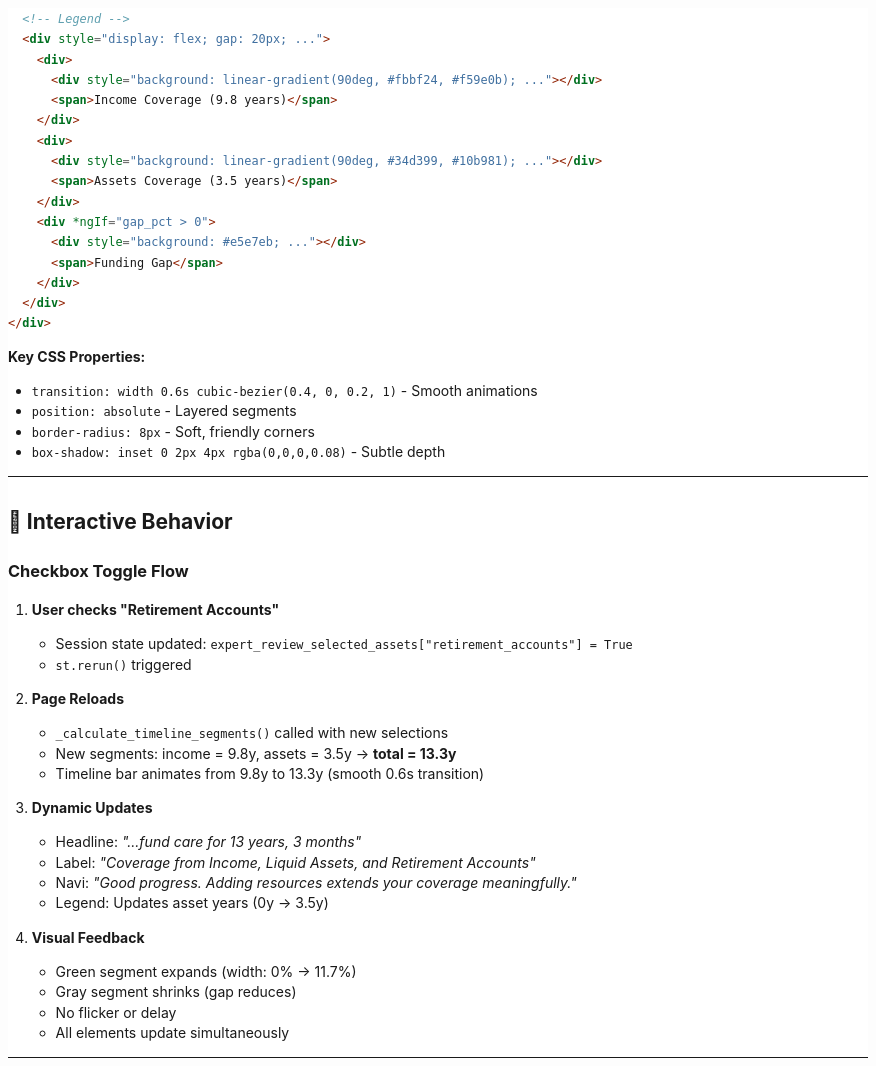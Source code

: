```html
  <!-- Legend -->
  <div style="display: flex; gap: 20px; ...">
    <div>
      <div style="background: linear-gradient(90deg, #fbbf24, #f59e0b); ..."></div>
      <span>Income Coverage (9.8 years)</span>
    </div>
    <div>
      <div style="background: linear-gradient(90deg, #34d399, #10b981); ..."></div>
      <span>Assets Coverage (3.5 years)</span>
    </div>
    <div *ngIf="gap_pct > 0">
      <div style="background: #e5e7eb; ..."></div>
      <span>Funding Gap</span>
    </div>
  </div>
</div>
```

**Key CSS Properties:**
- `transition: width 0.6s cubic-bezier(0.4, 0, 0.2, 1)` - Smooth animations
- `position: absolute` - Layered segments
- `border-radius: 8px` - Soft, friendly corners
- `box-shadow: inset 0 2px 4px rgba(0,0,0,0.08)` - Subtle depth

---

## 🔄 Interactive Behavior

### Checkbox Toggle Flow

1. **User checks "Retirement Accounts"**
   - Session state updated: `expert_review_selected_assets["retirement_accounts"] = True`
   - `st.rerun()` triggered

2. **Page Reloads**
   - `_calculate_timeline_segments()` called with new selections
   - New segments: income = 9.8y, assets = 3.5y → **total = 13.3y**
   - Timeline bar animates from 9.8y to 13.3y (smooth 0.6s transition)

3. **Dynamic Updates**
   - Headline: *"...fund care for 13 years, 3 months"*
   - Label: *"Coverage from Income, Liquid Assets, and Retirement Accounts"*
   - Navi: *"Good progress. Adding resources extends your coverage meaningfully."*
   - Legend: Updates asset years (0y → 3.5y)

4. **Visual Feedback**
   - Green segment expands (width: 0% → 11.7%)
   - Gray segment shrinks (gap reduces)
   - No flicker or delay
   - All elements update simultaneously

---

